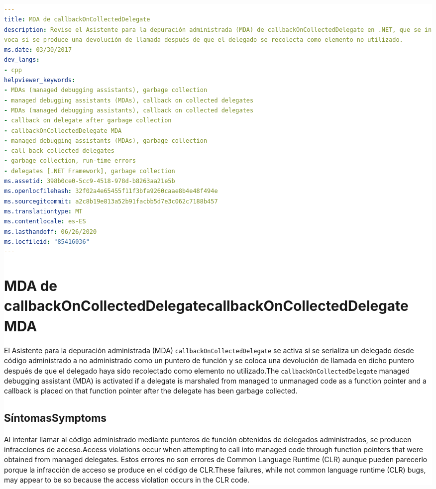 ```yaml
---
title: MDA de callbackOnCollectedDelegate
description: Revise el Asistente para la depuración administrada (MDA) de callbackOnCollectedDelegate en .NET, que se invoca si se produce una devolución de llamada después de que el delegado se recolecta como elemento no utilizado.
ms.date: 03/30/2017
dev_langs:
- cpp
helpviewer_keywords:
- MDAs (managed debugging assistants), garbage collection
- managed debugging assistants (MDAs), callback on collected delegates
- MDAs (managed debugging assistants), callback on collected delegates
- callback on delegate after garbage collection
- callbackOnCollectedDelegate MDA
- managed debugging assistants (MDAs), garbage collection
- call back collected delegates
- garbage collection, run-time errors
- delegates [.NET Framework], garbage collection
ms.assetid: 398b0ce0-5cc9-4518-978d-b8263aa21e5b
ms.openlocfilehash: 32f02a4e65455f11f3bfa9260caae8b4e48f494e
ms.sourcegitcommit: a2c8b19e813a52b91facbb5d7e3c062c7188b457
ms.translationtype: MT
ms.contentlocale: es-ES
ms.lasthandoff: 06/26/2020
ms.locfileid: "85416036"
---
```

# <a name="callbackoncollecteddelegate-mda"></a><span data-ttu-id="bf29a-103">MDA de callbackOnCollectedDelegate</span><span class="sxs-lookup"><span data-stu-id="bf29a-103">callbackOnCollectedDelegate MDA</span></span>
<span data-ttu-id="bf29a-104">El Asistente para la depuración administrada (MDA) `callbackOnCollectedDelegate` se activa si se serializa un delegado desde código administrado a no administrado como un puntero de función y se coloca una devolución de llamada en dicho puntero después de que el delegado haya sido recolectado como elemento no utilizado.</span><span class="sxs-lookup"><span data-stu-id="bf29a-104">The `callbackOnCollectedDelegate` managed debugging assistant (MDA) is activated if a delegate is marshaled from managed to unmanaged code as a function pointer and a callback is placed on that function pointer after the delegate has been garbage collected.</span></span>  
  
## <a name="symptoms"></a><span data-ttu-id="bf29a-105">Síntomas</span><span class="sxs-lookup"><span data-stu-id="bf29a-105">Symptoms</span></span>  
 <span data-ttu-id="bf29a-106">Al intentar llamar al código administrado mediante punteros de función obtenidos de delegados administrados, se producen infracciones de acceso.</span><span class="sxs-lookup"><span data-stu-id="bf29a-106">Access violations occur when attempting to call into managed code through function pointers that were obtained from managed delegates.</span></span> <span data-ttu-id="bf29a-107">Estos errores no son errores de Common Language Runtime (CLR) aunque pueden parecerlo porque la infracción de acceso se produce en el código de CLR.</span><span class="sxs-lookup"><span data-stu-id="bf29a-107">These failures, while not common language runtime (CLR) bugs, may appear to be so because the access violation occurs in the CLR code.</span></span>  
  